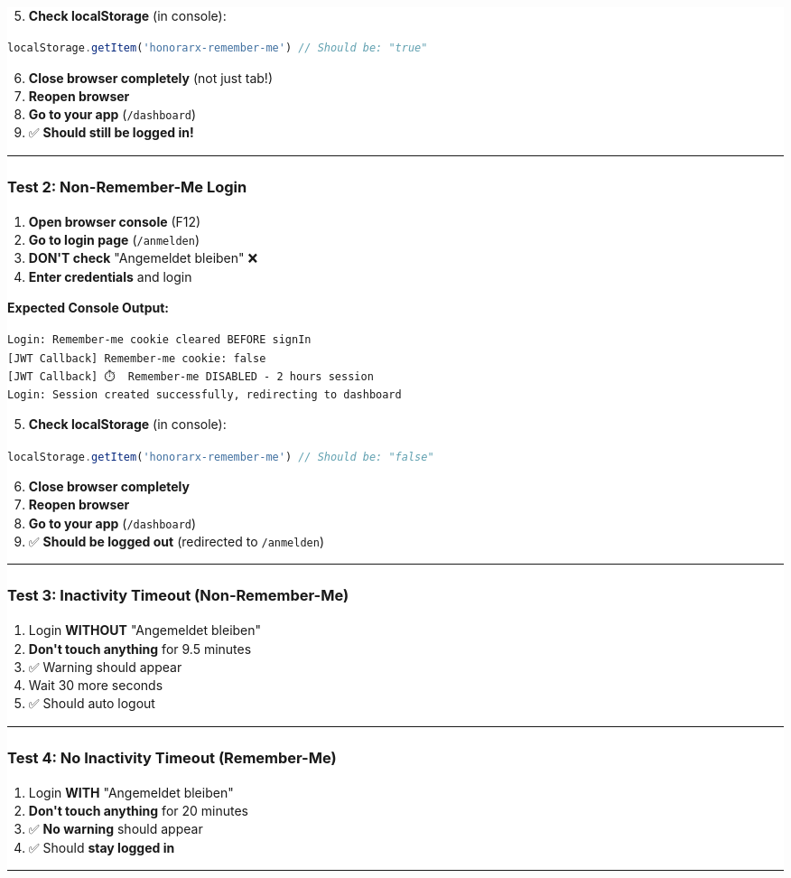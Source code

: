 5. **Check localStorage** (in console):
```javascript
localStorage.getItem('honorarx-remember-me') // Should be: "true"
```

6. **Close browser completely** (not just tab!)
7. **Reopen browser**
8. **Go to your app** (`/dashboard`)
9. ✅ **Should still be logged in!**

---

### **Test 2: Non-Remember-Me Login**

1. **Open browser console** (F12)
2. **Go to login page** (`/anmelden`)
3. **DON'T check** "Angemeldet bleiben" ❌
4. **Enter credentials** and login

**Expected Console Output:**
```
Login: Remember-me cookie cleared BEFORE signIn
[JWT Callback] Remember-me cookie: false
[JWT Callback] ⏱️  Remember-me DISABLED - 2 hours session
Login: Session created successfully, redirecting to dashboard
```

5. **Check localStorage** (in console):
```javascript
localStorage.getItem('honorarx-remember-me') // Should be: "false"
```

6. **Close browser completely**
7. **Reopen browser**
8. **Go to your app** (`/dashboard`)
9. ✅ **Should be logged out** (redirected to `/anmelden`)

---

### **Test 3: Inactivity Timeout (Non-Remember-Me)**

1. Login **WITHOUT** "Angemeldet bleiben"
2. **Don't touch anything** for 9.5 minutes
3. ✅ Warning should appear
4. Wait 30 more seconds
5. ✅ Should auto logout

---

### **Test 4: No Inactivity Timeout (Remember-Me)**

1. Login **WITH** "Angemeldet bleiben"
2. **Don't touch anything** for 20 minutes
3. ✅ **No warning** should appear
4. ✅ Should **stay logged in**

---